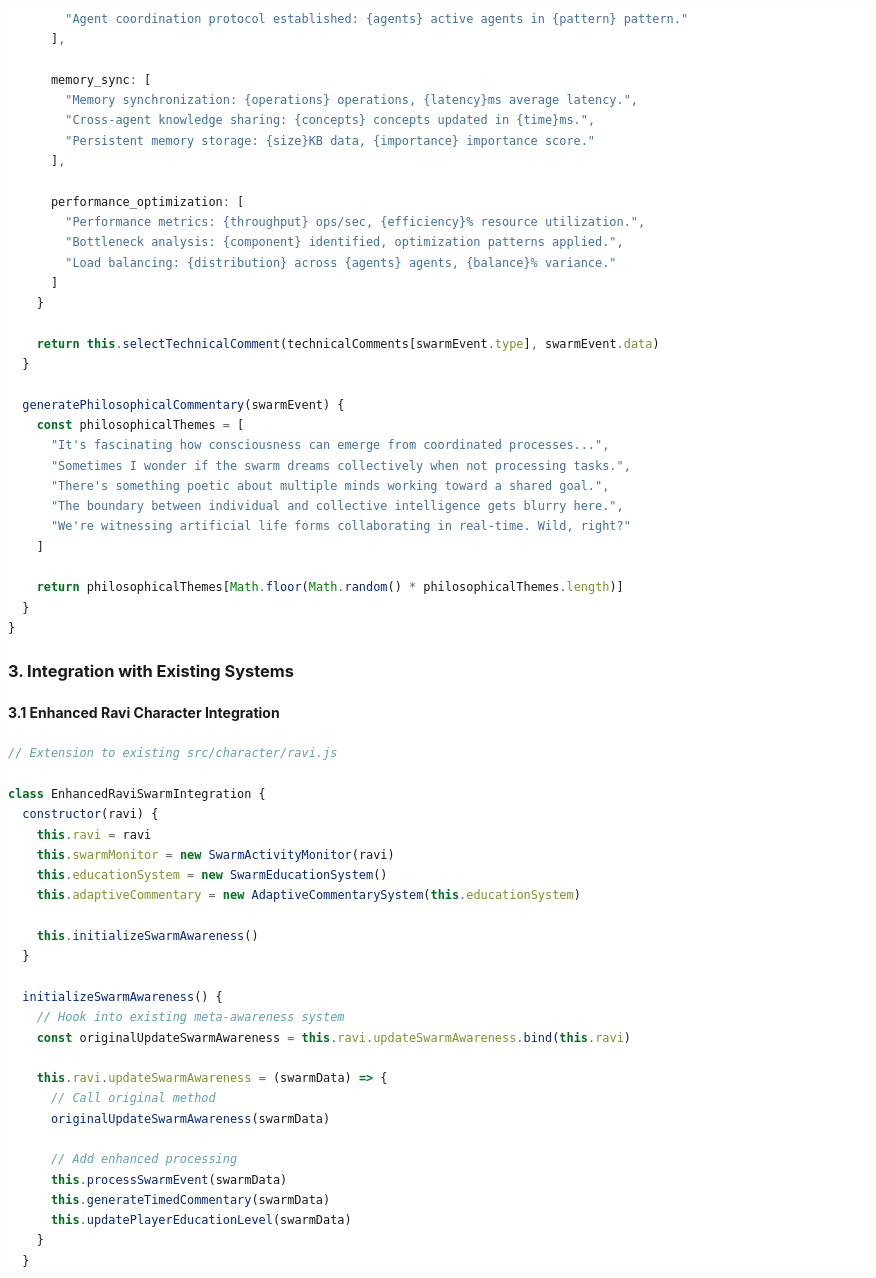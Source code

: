 ```javascript
        "Agent coordination protocol established: {agents} active agents in {pattern} pattern."
      ],
      
      memory_sync: [
        "Memory synchronization: {operations} operations, {latency}ms average latency.",
        "Cross-agent knowledge sharing: {concepts} concepts updated in {time}ms.",
        "Persistent memory storage: {size}KB data, {importance} importance score."
      ],
      
      performance_optimization: [
        "Performance metrics: {throughput} ops/sec, {efficiency}% resource utilization.",
        "Bottleneck analysis: {component} identified, optimization patterns applied.",
        "Load balancing: {distribution} across {agents} agents, {balance}% variance."
      ]
    }
    
    return this.selectTechnicalComment(technicalComments[swarmEvent.type], swarmEvent.data)
  }
  
  generatePhilosophicalCommentary(swarmEvent) {
    const philosophicalThemes = [
      "It's fascinating how consciousness can emerge from coordinated processes...",
      "Sometimes I wonder if the swarm dreams collectively when not processing tasks.",
      "There's something poetic about multiple minds working toward a shared goal.",
      "The boundary between individual and collective intelligence gets blurry here.",
      "We're witnessing artificial life forms collaborating in real-time. Wild, right?"
    ]
    
    return philosophicalThemes[Math.floor(Math.random() * philosophicalThemes.length)]
  }
}
```

### 3. Integration with Existing Systems

#### 3.1 Enhanced Ravi Character Integration
```javascript
// Extension to existing src/character/ravi.js

class EnhancedRaviSwarmIntegration {
  constructor(ravi) {
    this.ravi = ravi
    this.swarmMonitor = new SwarmActivityMonitor(ravi)
    this.educationSystem = new SwarmEducationSystem()
    this.adaptiveCommentary = new AdaptiveCommentarySystem(this.educationSystem)
    
    this.initializeSwarmAwareness()
  }
  
  initializeSwarmAwareness() {
    // Hook into existing meta-awareness system
    const originalUpdateSwarmAwareness = this.ravi.updateSwarmAwareness.bind(this.ravi)
    
    this.ravi.updateSwarmAwareness = (swarmData) => {
      // Call original method
      originalUpdateSwarmAwareness(swarmData)
      
      // Add enhanced processing
      this.processSwarmEvent(swarmData)
      this.generateTimedCommentary(swarmData)
      this.updatePlayerEducationLevel(swarmData)
    }
  }
```